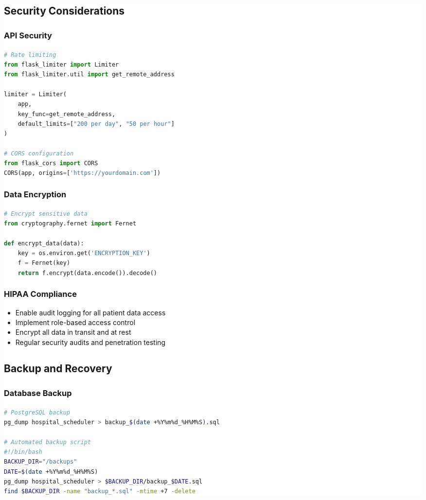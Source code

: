## Security Considerations

### API Security
```python
# Rate limiting
from flask_limiter import Limiter
from flask_limiter.util import get_remote_address

limiter = Limiter(
    app,
    key_func=get_remote_address,
    default_limits=["200 per day", "50 per hour"]
)

# CORS configuration
from flask_cors import CORS
CORS(app, origins=['https://yourdomain.com'])
```

### Data Encryption
```python
# Encrypt sensitive data
from cryptography.fernet import Fernet

def encrypt_data(data):
    key = os.environ.get('ENCRYPTION_KEY')
    f = Fernet(key)
    return f.encrypt(data.encode()).decode()
```

### HIPAA Compliance
- Enable audit logging for all patient data access
- Implement role-based access control
- Encrypt all data in transit and at rest
- Regular security audits and penetration testing

## Backup and Recovery

### Database Backup
```bash
# PostgreSQL backup
pg_dump hospital_scheduler > backup_$(date +%Y%m%d_%H%M%S).sql

# Automated backup script
#!/bin/bash
BACKUP_DIR="/backups"
DATE=$(date +%Y%m%d_%H%M%S)
pg_dump hospital_scheduler > $BACKUP_DIR/backup_$DATE.sql
find $BACKUP_DIR -name "backup_*.sql" -mtime +7 -delete
```
